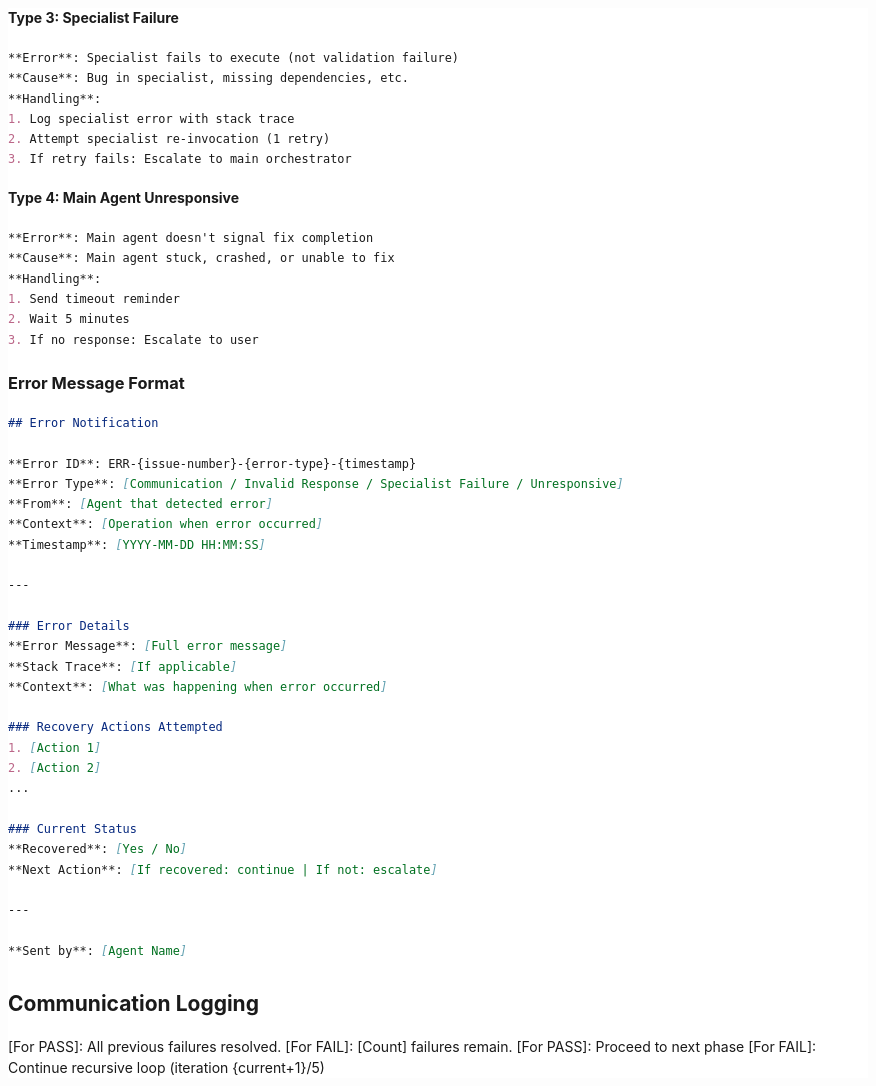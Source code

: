 #### Type 3: Specialist Failure
```markdown
**Error**: Specialist fails to execute (not validation failure)
**Cause**: Bug in specialist, missing dependencies, etc.
**Handling**:
1. Log specialist error with stack trace
2. Attempt specialist re-invocation (1 retry)
3. If retry fails: Escalate to main orchestrator
```

#### Type 4: Main Agent Unresponsive
```markdown
**Error**: Main agent doesn't signal fix completion
**Cause**: Main agent stuck, crashed, or unable to fix
**Handling**:
1. Send timeout reminder
2. Wait 5 minutes
3. If no response: Escalate to user
```

### Error Message Format

```markdown
## Error Notification

**Error ID**: ERR-{issue-number}-{error-type}-{timestamp}
**Error Type**: [Communication / Invalid Response / Specialist Failure / Unresponsive]
**From**: [Agent that detected error]
**Context**: [Operation when error occurred]
**Timestamp**: [YYYY-MM-DD HH:MM:SS]

---

### Error Details
**Error Message**: [Full error message]
**Stack Trace**: [If applicable]
**Context**: [What was happening when error occurred]

### Recovery Actions Attempted
1. [Action 1]
2. [Action 2]
...

### Current Status
**Recovered**: [Yes / No]
**Next Action**: [If recovered: continue | If not: escalate]

---

**Sent by**: [Agent Name]
```

## Communication Logging


[For PASS]: All previous failures resolved.
[For FAIL]: [Count] failures remain.
[For PASS]: Proceed to next phase
[For FAIL]: Continue recursive loop (iteration {current+1}/5)